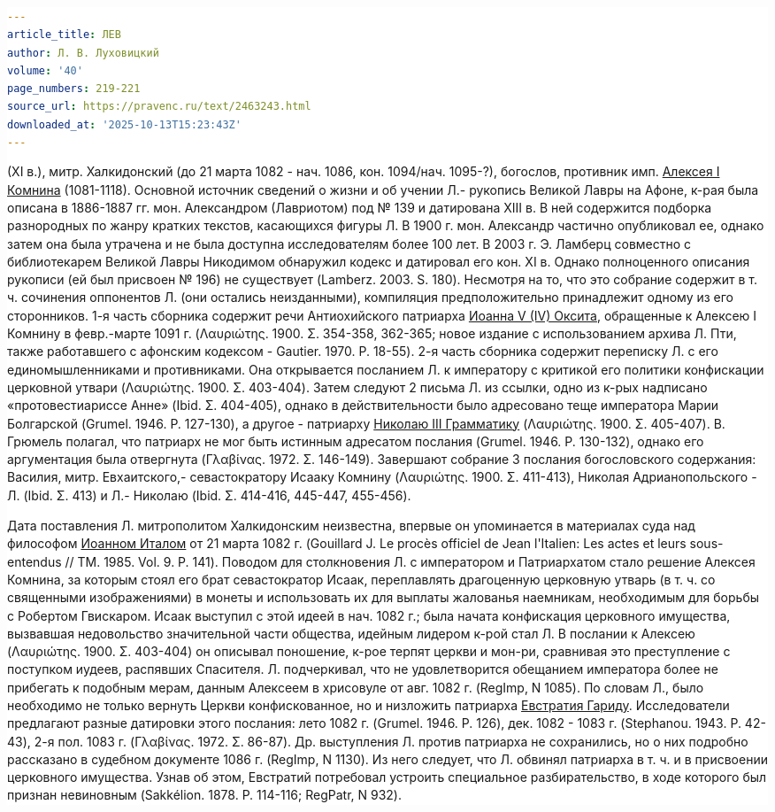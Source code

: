 ```yaml
---
article_title: ЛЕВ
author: Л. В. Луховицкий
volume: '40'
page_numbers: 219-221
source_url: https://pravenc.ru/text/2463243.html
downloaded_at: '2025-10-13T15:23:43Z'
---
```


(XI в.), митр. Халкидонский (до 21 марта 1082 - нач. 1086, кон. 1094/нач. 1095-?), богослов, противник имп. [Алексея I Комнина](<https://pravenc.ru/text/Алексей I Комнин.html>) (1081-1118). Основной источник сведений о жизни и об учении Л.- рукопись Великой Лавры на Афоне, к-рая была описана в 1886-1887 гг. мон. Александром (Лавриотом) под № 139 и датирована XIII в. В ней содержится подборка разнородных по жанру кратких текстов, касающихся фигуры Л. В 1900 г. мон. Александр частично опубликовал ее, однако затем она была утрачена и не была доступна исследователям более 100 лет. В 2003 г. Э. Ламберц совместно с библиотекарем Великой Лавры Никодимом обнаружил кодекс и датировал его кон. XI в. Однако полноценного описания рукописи (ей был присвоен № 196) не существует (Lamberz. 2003. S. 180). Несмотря на то, что это собрание содержит в т. ч. сочинения оппонентов Л. (они остались неизданными), компиляция предположительно принадлежит одному из его сторонников. 1-я часть сборника содержит речи Антиохийского патриарха [Иоанна V (IV) Оксита](<https://pravenc.ru/text/Иоанна V (IV) Оксита.html>), обращенные к Алексею I Комнину в февр.-марте 1091 г. (Λαυριώτης. 1900. Σ. 354-358, 362-365; новое издание с использованием архива Л. Пти, также работавшего с афонским кодексом - Gautier. 1970. P. 18-55). 2-я часть сборника содержит переписку Л. с его единомышленниками и противниками. Она открывается посланием Л. к императору с критикой его политики конфискации церковной утвари (Λαυριώτης. 1900. Σ. 403-404). Затем следуют 2 письма Л. из ссылки, одно из к-рых надписано «протовестиариссе Анне» (Ibid. Σ. 404-405), однако в действительности было адресовано теще императора Марии Болгарской (Grumel. 1946. P. 127-130), а другое - патриарху [Николаю III Грамматику](<https://pravenc.ru/text/Николаю III Грамматику.html>) (Λαυριώτης. 1900. Σ. 405-407). В. Грюмель полагал, что патриарх не мог быть истинным адресатом послания (Grumel. 1946. P. 130-132), однако его аргументация была отвергнута (Γλαβίνας. 1972. Σ. 146-149). Завершают собрание 3 послания богословского содержания: Василия, митр. Евхаитского,- севастократору Исааку Комнину (Λαυριώτης. 1900. Σ. 411-413), Николая Адрианопольского - Л. (Ibid. Σ. 413) и Л.- Николаю (Ibid. Σ. 414-416, 445-447, 455-456).

Дата поставления Л. митрополитом Халкидонским неизвестна, впервые он упоминается в материалах суда над философом [Иоанном Италом](<https://pravenc.ru/text/Иоанном Италом.html>) от 21 марта 1082 г. (Gouillard J. Le procès officiel de Jean l'Italien: Les actes et leurs sous-entendus // TM. 1985. Vol. 9. P. 141). Поводом для столкновения Л. с императором и Патриархатом стало решение Алексея Комнина, за которым стоял его брат севастократор Исаак, переплавлять драгоценную церковную утварь (в т. ч. со священными изображениями) в монеты и использовать их для выплаты жалованья наемникам, необходимым для борьбы с Робертом Гвискаром. Исаак выступил с этой идеей в нач. 1082 г.; была начата конфискация церковного имущества, вызвавшая недовольство значительной части общества, идейным лидером к-рой стал Л. В послании к Алексею (Λαυριώτης. 1900. Σ. 403-404) он описывал поношение, к-рое терпят церкви и мон-ри, сравнивая это преступление с поступком иудеев, распявших Спасителя. Л. подчеркивал, что не удовлетворится обещанием императора более не прибегать к подобным мерам, данным Алексеем в хрисовуле от авг. 1082 г. (RegImp, N 1085). По словам Л., было необходимо не только вернуть Церкви конфискованное, но и низложить патриарха [Евстратия Гариду](<https://pravenc.ru/text/Евстратия Гариду.html>). Исследователи предлагают разные датировки этого послания: лето 1082 г. (Grumel. 1946. P. 126), дек. 1082 - 1083 г. (Stephanou. 1943. P. 42-43), 2-я пол. 1083 г. (Γλαβίνας. 1972. Σ. 86-87). Др. выступления Л. против патриарха не сохранились, но о них подробно рассказано в судебном документе 1086 г. (RegImp, N 1130). Из него следует, что Л. обвинял патриарха в т. ч. и в присвоении церковного имущества. Узнав об этом, Евстратий потребовал устроить специальное разбирательство, в ходе которого был признан невиновным (Sakkélion. 1878. Р. 114-116; RegPatr, N 932).
